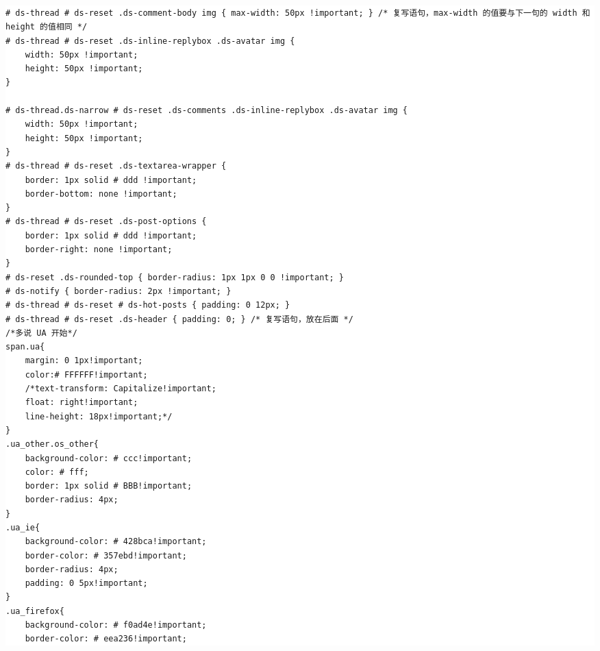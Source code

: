 	# ds-thread # ds-reset .ds-comment-body img { max-width: 50px !important; } /* 复写语句，max-width 的值要与下一句的 width 和 height 的值相同 */
	# ds-thread # ds-reset .ds-inline-replybox .ds-avatar img {
	    width: 50px !important;
	    height: 50px !important;
	}

	# ds-thread.ds-narrow # ds-reset .ds-comments .ds-inline-replybox .ds-avatar img {
	    width: 50px !important;
	    height: 50px !important;
	}
	# ds-thread # ds-reset .ds-textarea-wrapper {
	    border: 1px solid # ddd !important;
	    border-bottom: none !important;
	}
	# ds-thread # ds-reset .ds-post-options {
	    border: 1px solid # ddd !important;
	    border-right: none !important;
	}
	# ds-reset .ds-rounded-top { border-radius: 1px 1px 0 0 !important; }
	# ds-notify { border-radius: 2px !important; }
	# ds-thread # ds-reset # ds-hot-posts { padding: 0 12px; }
	# ds-thread # ds-reset .ds-header { padding: 0; } /* 复写语句，放在后面 */
	/*多说 UA 开始*/
	span.ua{
		margin: 0 1px!important;
		color:# FFFFFF!important;
		/*text-transform: Capitalize!important;
		float: right!important;
		line-height: 18px!important;*/
	}
	.ua_other.os_other{
		background-color: # ccc!important;
		color: # fff;
		border: 1px solid # BBB!important;
		border-radius: 4px;
	}
	.ua_ie{
		background-color: # 428bca!important;
		border-color: # 357ebd!important;
		border-radius: 4px;
		padding: 0 5px!important;
	}
	.ua_firefox{
		background-color: # f0ad4e!important;
		border-color: # eea236!important;